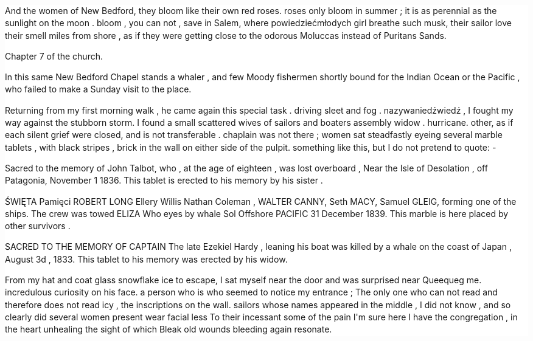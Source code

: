 And the women of New Bedford, they bloom like their own red roses.
roses only bloom in summer ;
it is as perennial as the sunlight on the moon .
bloom , you can not , save in Salem, where powiedziećmłodych
girl breathe such musk, their sailor love their smell miles from
shore , as if they were getting close to the odorous Moluccas instead of
Puritans Sands.



Chapter 7 of the church.


In this same New Bedford Chapel stands a whaler , and few
Moody fishermen shortly bound for the Indian Ocean or the Pacific ,
who failed to make a Sunday visit to the place.

Returning from my first morning walk , he came again
this special task .
driving sleet and fog .
nazywaniedźwiedź , I fought my way against the stubborn storm.
I found a small scattered wives of sailors and boaters assembly
widow .
hurricane.
other, as if each silent grief were closed, and is not transferable .
chaplain was not there ;
women sat steadfastly eyeing several marble tablets , with black stripes ,
brick in the wall on either side of the pulpit.
something like this, but I do not pretend to quote: -

Sacred to the memory of John Talbot, who , at the age of eighteen , was
lost overboard , Near the Isle of Desolation , off Patagonia, November 1
1836. This tablet is erected to his memory by his sister .

ŚWIĘTA Pamięci ROBERT LONG Ellery Willis Nathan Coleman ,
WALTER CANNY, Seth MACY, Samuel GLEIG, forming one of the ships.
The crew was towed ELIZA Who eyes by whale
Sol Offshore PACIFIC 31 December 1839. This marble is
here placed by other survivors .

SACRED TO THE MEMORY OF CAPTAIN The late Ezekiel Hardy , leaning
his boat was killed by a whale on the coast of Japan , August 3d ,
1833. This tablet to his memory was erected by his widow.

From my hat and coat glass snowflake ice to escape, I sat myself
near the door and was surprised near Queequeg
me.
incredulous curiosity on his face.
a person who is who seemed to notice my entrance ;
The only one who can not read and therefore does not read
icy , the inscriptions on the wall.
sailors whose names appeared in the middle ,
I did not know ,
and so clearly did several women present wear facial less
To their incessant some of the pain I'm sure here
I have the congregation , in the heart unhealing the sight of which
Bleak old wounds bleeding again resonate.
